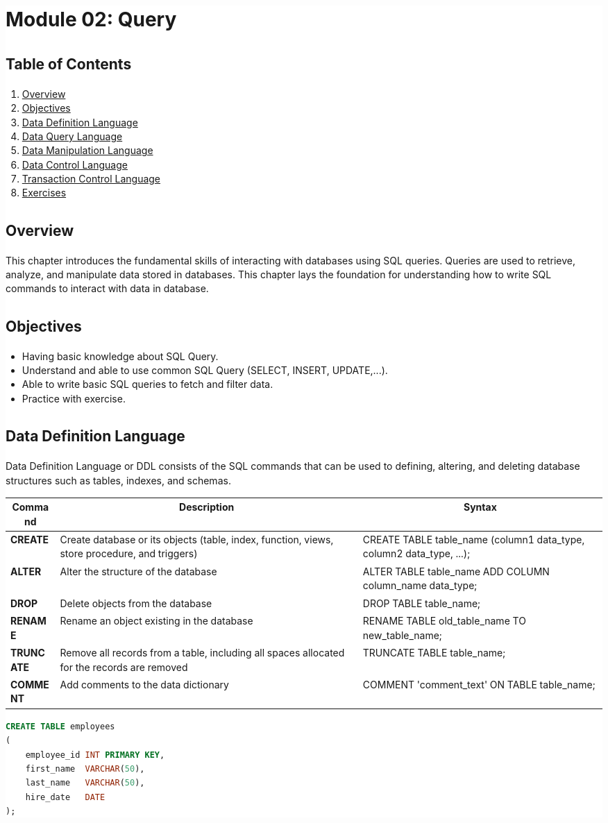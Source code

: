 # Module 02: Query

## Table of Contents

<ol>
    <li><a href="#overview">Overview</a></li>
    <li><a href="#objectives">Objectives</a></li>
    <li><a href="#data-definition-language">Data Definition Language</a></li>
    <li><a href="#data-query-language">Data Query Language</a></li>
    <li><a href="#data-manipulation-language">Data Manipulation Language</a></li>
    <li><a href="#data-control-language">Data Control Language</a></li>
    <li><a href="#transaction-control-language">Transaction Control Language</a></li>
    <li><a href="#exercises">Exercises</a></li>
</ol>

## Overview

This chapter introduces the fundamental skills of interacting with databases using SQL queries.
Queries are used to retrieve, analyze, and manipulate data stored in databases.
This chapter lays the foundation for understanding how to write SQL commands to interact with data in database.

## Objectives

- Having basic knowledge about SQL Query.
- Understand and able to use common SQL Query (SELECT, INSERT, UPDATE,...).
- Able to write basic SQL queries to fetch and filter data.
- Practice with exercise.

## Data Definition Language

Data Definition Language or DDL consists of the SQL commands that can be used to
defining, altering, and deleting database structures such as tables, indexes, and schemas.

| Command      | Description                                                                                   | Syntax                                                               |
|--------------|-----------------------------------------------------------------------------------------------|----------------------------------------------------------------------|
| **CREATE**   | Create database or its objects (table, index, function, views, store procedure, and triggers) | CREATE TABLE table_name (column1 data_type, column2 data_type, ...); |
| **ALTER**    | Alter the structure of the database                                                           | ALTER TABLE table_name ADD COLUMN column_name data_type;             |
| **DROP**     | Delete objects from the database                                                              | DROP TABLE table_name;                                               |
| **RENAME**   | Rename an object existing in the database                                                     | RENAME TABLE old_table_name TO new_table_name;                       |
| **TRUNCATE** | Remove all records from a table, including all spaces allocated for the records are removed   | TRUNCATE TABLE table_name;                                           |
| **COMMENT**  | Add comments to the data dictionary                                                           | COMMENT 'comment_text' ON TABLE table_name;                          |

```sql
CREATE TABLE employees
(
    employee_id INT PRIMARY KEY,
    first_name  VARCHAR(50),
    last_name   VARCHAR(50),
    hire_date   DATE
);
```
